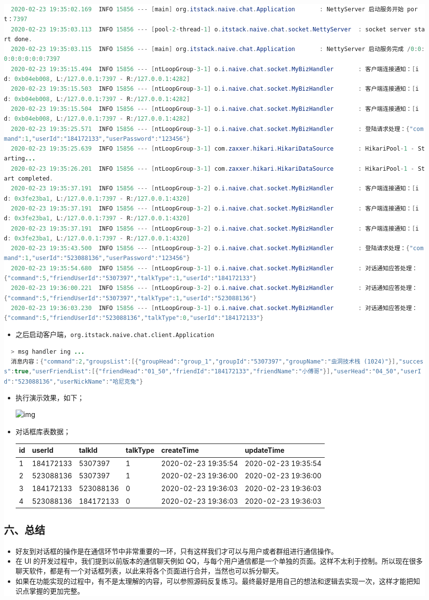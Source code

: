 ```java
  2020-02-23 19:35:02.169  INFO 15856 --- [main] org.itstack.naive.chat.Application       : NettyServer 启动服务开始 port：7397
  2020-02-23 19:35:03.113  INFO 15856 --- [pool-2-thread-1] o.itstack.naive.chat.socket.NettyServer  : socket server start done. 
  2020-02-23 19:35:03.115  INFO 15856 --- [main] org.itstack.naive.chat.Application       : NettyServer 启动服务完成 /0:0:0:0:0:0:0:0:7397
  2020-02-23 19:35:15.494  INFO 15856 --- [ntLoopGroup-3-1] o.i.naive.chat.socket.MyBizHandler       : 客户端连接通知：[id: 0xb04eb008, L:/127.0.0.1:7397 - R:/127.0.0.1:4282]
  2020-02-23 19:35:15.503  INFO 15856 --- [ntLoopGroup-3-1] o.i.naive.chat.socket.MyBizHandler       : 客户端连接通知：[id: 0xb04eb008, L:/127.0.0.1:7397 - R:/127.0.0.1:4282]
  2020-02-23 19:35:15.504  INFO 15856 --- [ntLoopGroup-3-1] o.i.naive.chat.socket.MyBizHandler       : 客户端连接通知：[id: 0xb04eb008, L:/127.0.0.1:7397 - R:/127.0.0.1:4282]
  2020-02-23 19:35:25.571  INFO 15856 --- [ntLoopGroup-3-1] o.i.naive.chat.socket.MyBizHandler       : 登陆请求处理：{"command":1,"userId":"184172133","userPassword":"123456"} 
  2020-02-23 19:35:25.639  INFO 15856 --- [ntLoopGroup-3-1] com.zaxxer.hikari.HikariDataSource       : HikariPool-1 - Starting...
  2020-02-23 19:35:26.201  INFO 15856 --- [ntLoopGroup-3-1] com.zaxxer.hikari.HikariDataSource       : HikariPool-1 - Start completed.
  2020-02-23 19:35:37.191  INFO 15856 --- [ntLoopGroup-3-2] o.i.naive.chat.socket.MyBizHandler       : 客户端连接通知：[id: 0x3fe23ba1, L:/127.0.0.1:7397 - R:/127.0.0.1:4320]
  2020-02-23 19:35:37.191  INFO 15856 --- [ntLoopGroup-3-2] o.i.naive.chat.socket.MyBizHandler       : 客户端连接通知：[id: 0x3fe23ba1, L:/127.0.0.1:7397 - R:/127.0.0.1:4320]
  2020-02-23 19:35:37.191  INFO 15856 --- [ntLoopGroup-3-2] o.i.naive.chat.socket.MyBizHandler       : 客户端连接通知：[id: 0x3fe23ba1, L:/127.0.0.1:7397 - R:/127.0.0.1:4320]
  2020-02-23 19:35:43.500  INFO 15856 --- [ntLoopGroup-3-2] o.i.naive.chat.socket.MyBizHandler       : 登陆请求处理：{"command":1,"userId":"523088136","userPassword":"123456"} 
  2020-02-23 19:35:54.680  INFO 15856 --- [ntLoopGroup-3-1] o.i.naive.chat.socket.MyBizHandler       : 对话通知应答处理：{"command":5,"friendUserId":"5307397","talkType":1,"userId":"184172133"}
  2020-02-23 19:36:00.221  INFO 15856 --- [ntLoopGroup-3-2] o.i.naive.chat.socket.MyBizHandler       : 对话通知应答处理：{"command":5,"friendUserId":"5307397","talkType":1,"userId":"523088136"}
  2020-02-23 19:36:03.230  INFO 15856 --- [ntLoopGroup-3-1] o.i.naive.chat.socket.MyBizHandler       : 对话通知应答处理：{"command":5,"friendUserId":"523088136","talkType":0,"userId":"184172133"}
```

- 之后启动客户端，`org.itstack.naive.chat.client.Application`

```java
  > msg handler ing ...
  消息内容：{"command":2,"groupsList":[{"groupHead":"group_1","groupId":"5307397","groupName":"虫洞技术栈 (1024)"}],"success":true,"userFriendList":[{"friendHead":"01_50","friendId":"184172133","friendName":"小傅哥"}],"userHead":"04_50","userId":"523088136","userNickName":"哈尼克兔"}
```

- 执行演示效果，如下；

  ![img](https://images.gitbook.cn/v89nHy)

- 对话框库表数据；

  | id   | userId    | talkId    | talkType | createTime          | updateTime          |
  | :--- | :-------- | :-------- | :------- | :------------------ | :------------------ |
  | 1    | 184172133 | 5307397   | 1        | 2020-02-23 19:35:54 | 2020-02-23 19:35:54 |
  | 2    | 523088136 | 5307397   | 1        | 2020-02-23 19:36:00 | 2020-02-23 19:36:00 |
  | 3    | 184172133 | 523088136 | 0        | 2020-02-23 19:36:03 | 2020-02-23 19:36:03 |
  | 4    | 523088136 | 184172133 | 0        | 2020-02-23 19:36:03 | 2020-02-23 19:36:03 |

## 六、总结

- 好友到对话框的操作是在通信环节中非常重要的一环，只有这样我们才可以与用户或者群组进行通信操作。
- 在 UI 的开发过程中，我们提到以前版本的通信聊天例如 QQ，与每个用户通信都是一个单独的页面。这样不太利于控制。所以现在很多聊天软件，都是有一个对话框列表，以此来将各个页面进行合并，当然也可以拆分聊天。
- 如果在功能实现的过程中，有不是太理解的内容，可以参照源码反复练习。最终最好是用自己的想法和逻辑去实现一次，这样才能把知识点掌握的更加完整。